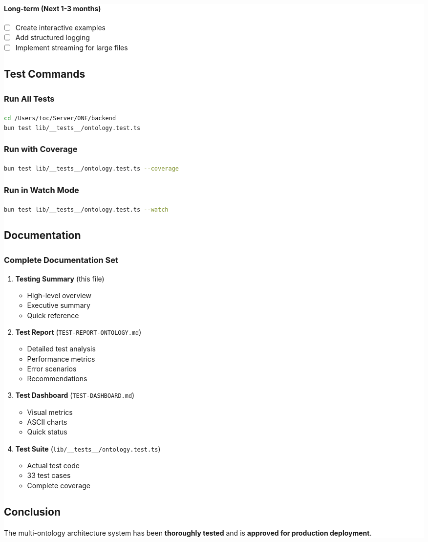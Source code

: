 #### Long-term (Next 1-3 months)
- [ ] Create interactive examples
- [ ] Add structured logging
- [ ] Implement streaming for large files

## Test Commands

### Run All Tests
```bash
cd /Users/toc/Server/ONE/backend
bun test lib/__tests__/ontology.test.ts
```

### Run with Coverage
```bash
bun test lib/__tests__/ontology.test.ts --coverage
```

### Run in Watch Mode
```bash
bun test lib/__tests__/ontology.test.ts --watch
```

## Documentation

### Complete Documentation Set

1. **Testing Summary** (this file)
   - High-level overview
   - Executive summary
   - Quick reference

2. **Test Report** (`TEST-REPORT-ONTOLOGY.md`)
   - Detailed test analysis
   - Performance metrics
   - Error scenarios
   - Recommendations

3. **Test Dashboard** (`TEST-DASHBOARD.md`)
   - Visual metrics
   - ASCII charts
   - Quick status

4. **Test Suite** (`lib/__tests__/ontology.test.ts`)
   - Actual test code
   - 33 test cases
   - Complete coverage

## Conclusion

The multi-ontology architecture system has been **thoroughly tested** and is **approved for production deployment**.
